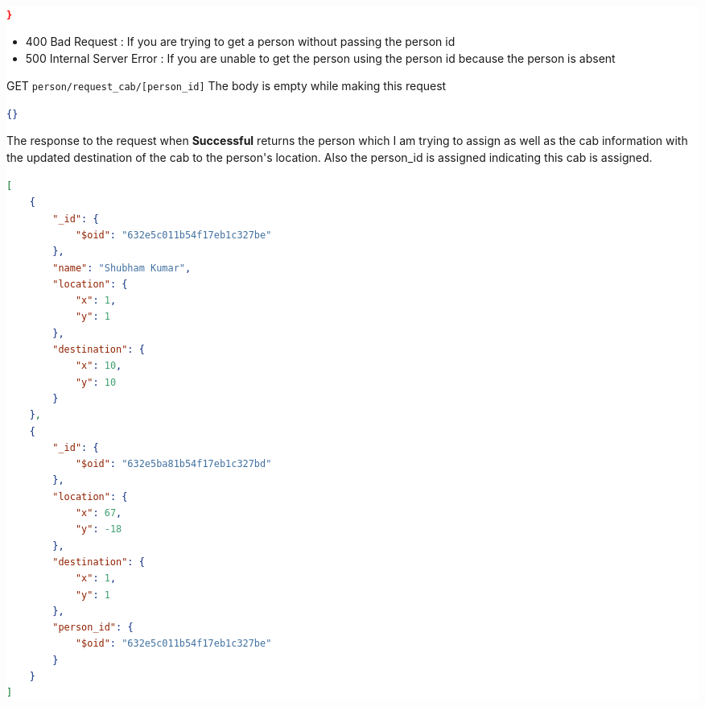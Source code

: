   ```json
}
   ```
   </td>
        <td>
            <ul>
                <li> 400 Bad Request : If you are trying to get a person without passing the person id </li>
                <li> 500 Internal Server Error : If you are unable to get the person using the person id because the person is absent </li>
            </ul>
        </td>
    </tr>
    <tr>
        <td>GET</td>
        <td><code>person/request_cab/[person_id]</code></td>
        <td> The body is empty while making this request
            
```json
{}
```         
</td>
        <td> The response to the request when <strong>Successful</strong> returns the person which I am trying to assign as well as the cab information with the updated destination of the cab to the person's location. Also the person_id is assigned indicating this cab is assigned.

```json
[
    {
        "_id": {
            "$oid": "632e5c011b54f17eb1c327be"
        },
        "name": "Shubham Kumar",
        "location": {
            "x": 1,
            "y": 1
        },
        "destination": {
            "x": 10,
            "y": 10
        }
    },
    {
        "_id": {
            "$oid": "632e5ba81b54f17eb1c327bd"
        },
        "location": {
            "x": 67,
            "y": -18
        },
        "destination": {
            "x": 1,
            "y": 1
        },
        "person_id": {
            "$oid": "632e5c011b54f17eb1c327be"
        }
    }
]
```
        